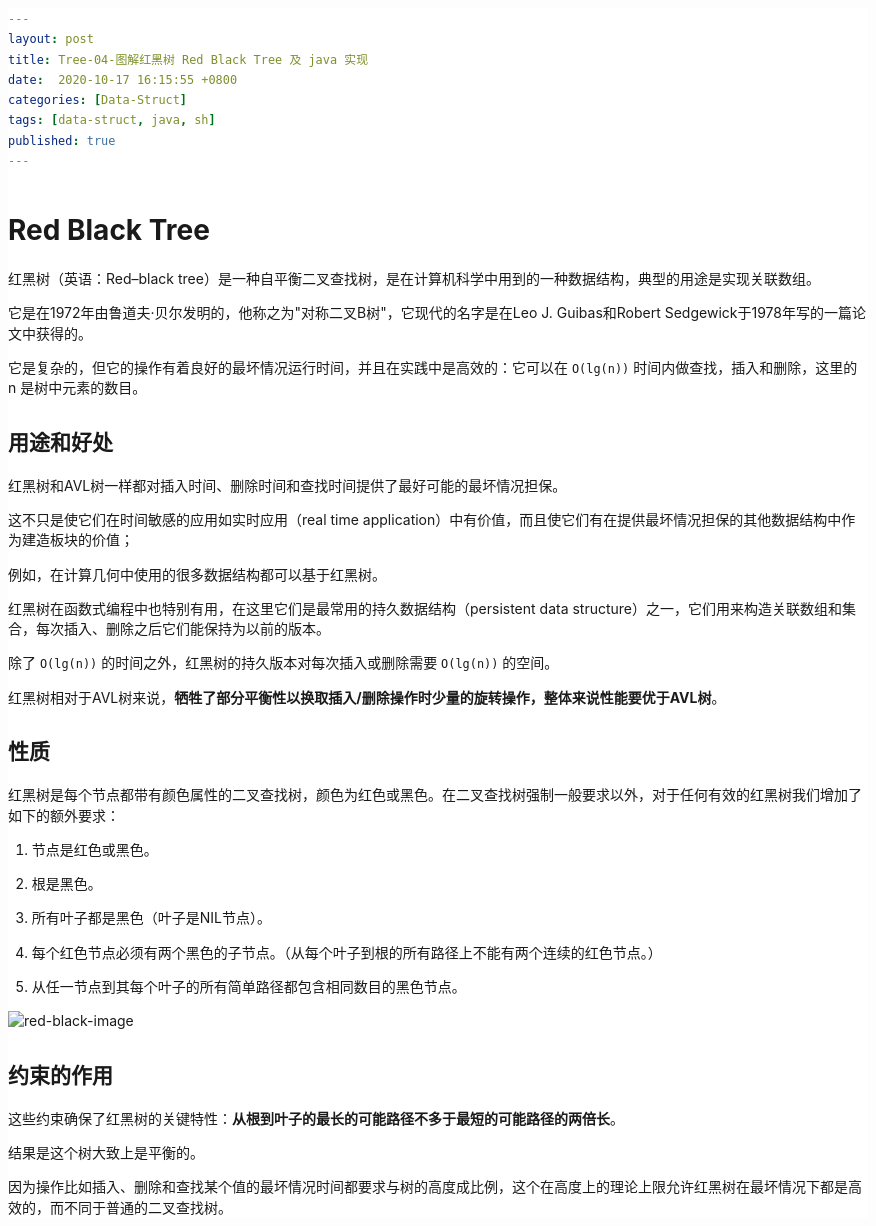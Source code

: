 ```yaml
---
layout: post
title: Tree-04-图解红黑树 Red Black Tree 及 java 实现
date:  2020-10-17 16:15:55 +0800
categories: [Data-Struct]
tags: [data-struct, java, sh]
published: true
---
```


# Red Black Tree

红黑树（英语：Red–black tree）是一种自平衡二叉查找树，是在计算机科学中用到的一种数据结构，典型的用途是实现关联数组。

它是在1972年由鲁道夫·贝尔发明的，他称之为"对称二叉B树"，它现代的名字是在Leo J. Guibas和Robert Sedgewick于1978年写的一篇论文中获得的。

它是复杂的，但它的操作有着良好的最坏情况运行时间，并且在实践中是高效的：它可以在 `O(lg(n))` 时间内做查找，插入和删除，这里的 n 是树中元素的数目。

## 用途和好处

红黑树和AVL树一样都对插入时间、删除时间和查找时间提供了最好可能的最坏情况担保。

这不只是使它们在时间敏感的应用如实时应用（real time application）中有价值，而且使它们有在提供最坏情况担保的其他数据结构中作为建造板块的价值；

例如，在计算几何中使用的很多数据结构都可以基于红黑树。

红黑树在函数式编程中也特别有用，在这里它们是最常用的持久数据结构（persistent data structure）之一，它们用来构造关联数组和集合，每次插入、删除之后它们能保持为以前的版本。

除了 `O(lg(n))` 的时间之外，红黑树的持久版本对每次插入或删除需要 `O(lg(n))` 的空间。

红黑树相对于AVL树来说，**牺牲了部分平衡性以换取插入/删除操作时少量的旋转操作，整体来说性能要优于AVL树**。

## 性质

红黑树是每个节点都带有颜色属性的二叉查找树，颜色为红色或黑色。在二叉查找树强制一般要求以外，对于任何有效的红黑树我们增加了如下的额外要求：

1. 节点是红色或黑色。

2. 根是黑色。

3. 所有叶子都是黑色（叶子是NIL节点）。

4. 每个红色节点必须有两个黑色的子节点。（从每个叶子到根的所有路径上不能有两个连续的红色节点。）

5. 从任一节点到其每个叶子的所有简单路径都包含相同数目的黑色节点。

![red-black-image](https://upload.wikimedia.org/wikipedia/commons/thumb/6/66/Red-black_tree_example.svg/900px-Red-black_tree_example.svg.png)

## 约束的作用

这些约束确保了红黑树的关键特性：**从根到叶子的最长的可能路径不多于最短的可能路径的两倍长**。

结果是这个树大致上是平衡的。

因为操作比如插入、删除和查找某个值的最坏情况时间都要求与树的高度成比例，这个在高度上的理论上限允许红黑树在最坏情况下都是高效的，而不同于普通的二叉查找树。
